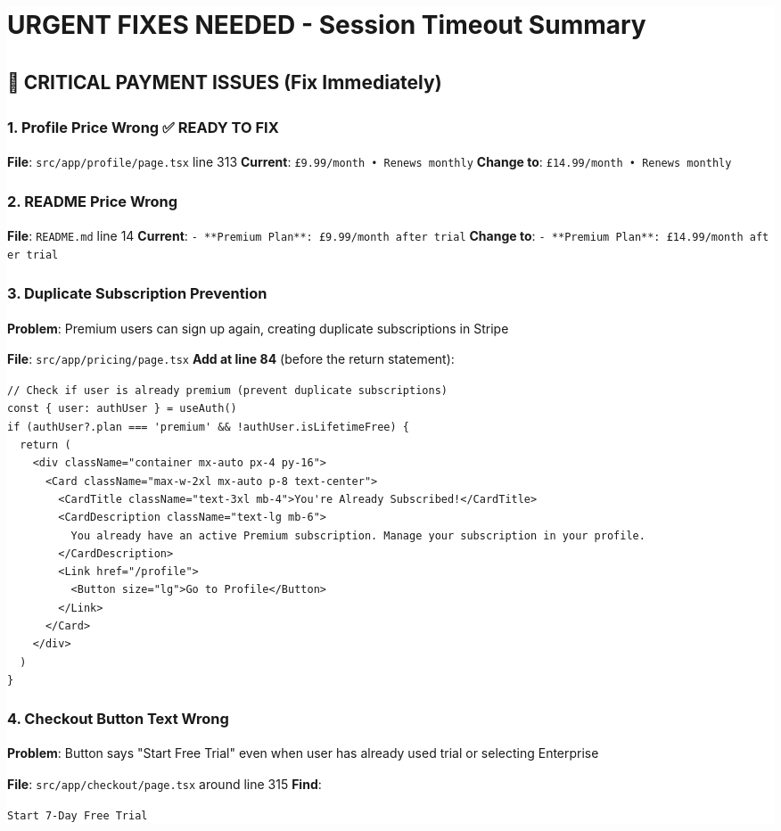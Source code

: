 # URGENT FIXES NEEDED - Session Timeout Summary

## 🚨 CRITICAL PAYMENT ISSUES (Fix Immediately)

### 1. Profile Price Wrong ✅ READY TO FIX
**File**: `src/app/profile/page.tsx` line 313
**Current**: `£9.99/month • Renews monthly`
**Change to**: `£14.99/month • Renews monthly`

### 2. README Price Wrong
**File**: `README.md` line 14
**Current**: `- **Premium Plan**: £9.99/month after trial`
**Change to**: `- **Premium Plan**: £14.99/month after trial`

### 3. Duplicate Subscription Prevention
**Problem**: Premium users can sign up again, creating duplicate subscriptions in Stripe

**File**: `src/app/pricing/page.tsx`
**Add at line 84** (before the return statement):
```tsx
// Check if user is already premium (prevent duplicate subscriptions)
const { user: authUser } = useAuth()
if (authUser?.plan === 'premium' && !authUser.isLifetimeFree) {
  return (
    <div className="container mx-auto px-4 py-16">
      <Card className="max-w-2xl mx-auto p-8 text-center">
        <CardTitle className="text-3xl mb-4">You're Already Subscribed!</CardTitle>
        <CardDescription className="text-lg mb-6">
          You already have an active Premium subscription. Manage your subscription in your profile.
        </CardDescription>
        <Link href="/profile">
          <Button size="lg">Go to Profile</Button>
        </Link>
      </Card>
    </div>
  )
}
```

### 4. Checkout Button Text Wrong
**Problem**: Button says "Start Free Trial" even when user has already used trial or selecting Enterprise

**File**: `src/app/checkout/page.tsx` around line 315
**Find**:
```tsx
Start 7-Day Free Trial
```
